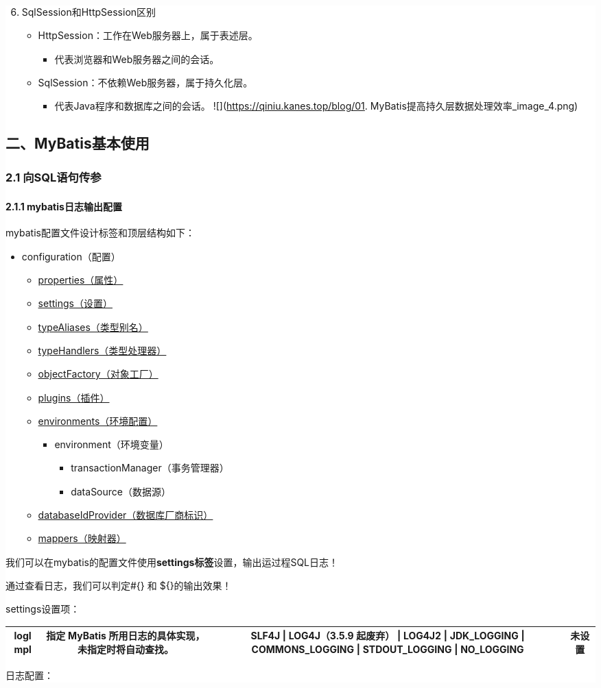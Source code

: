6. SqlSession和HttpSession区别
    
    - HttpSession：工作在Web服务器上，属于表述层。
        
        - 代表浏览器和Web服务器之间的会话。
            
    - SqlSession：不依赖Web服务器，属于持久化层。
        
        - 代表Java程序和数据库之间的会话。 ![](https://qiniu.kanes.top/blog/01. MyBatis提高持久层数据处理效率_image_4.png)
            

## 二、MyBatis基本使用

### 2.1 向SQL语句传参

#### 2.1.1 **mybatis日志输出配置**

mybatis配置文件设计标签和顶层结构如下：

- configuration（配置）
    
    - [properties（属性）](https://mybatis.org/mybatis-3/zh/configuration.html#properties "properties（属性）")
        
    - [settings（设置）](https://mybatis.org/mybatis-3/zh/configuration.html#settings "settings（设置）")
        
    - [typeAliases（类型别名）](https://mybatis.org/mybatis-3/zh/configuration.html#typeAliases "typeAliases（类型别名）")
        
    - [typeHandlers（类型处理器）](https://mybatis.org/mybatis-3/zh/configuration.html#typeHandlers "typeHandlers（类型处理器）")
        
    - [objectFactory（对象工厂）](https://mybatis.org/mybatis-3/zh/configuration.html#objectFactory "objectFactory（对象工厂）")
        
    - [plugins（插件）](https://mybatis.org/mybatis-3/zh/configuration.html#plugins "plugins（插件）")
        
    - [environments（环境配置）](https://mybatis.org/mybatis-3/zh/configuration.html#environments "environments（环境配置）")
        
        - environment（环境变量）
            
            - transactionManager（事务管理器）
                
            - dataSource（数据源）
                
    - [databaseIdProvider（数据库厂商标识）](https://mybatis.org/mybatis-3/zh/configuration.html#databaseIdProvider "databaseIdProvider（数据库厂商标识）")
        
    - [mappers（映射器）](https://mybatis.org/mybatis-3/zh/configuration.html#mappers "mappers（映射器）")
        

我们可以在mybatis的配置文件使用**settings标签**设置，输出运过程SQL日志！

通过查看日志，我们可以判定#{} 和 ${}的输出效果！

settings设置项：

|logImpl|指定 MyBatis 所用日志的具体实现，未指定时将自动查找。|SLF4J \| LOG4J（3.5.9 起废弃） \| LOG4J2 \| JDK_LOGGING \| COMMONS_LOGGING \| STDOUT_LOGGING \| NO_LOGGING|未设置|
|---|---|---|---|

日志配置：
